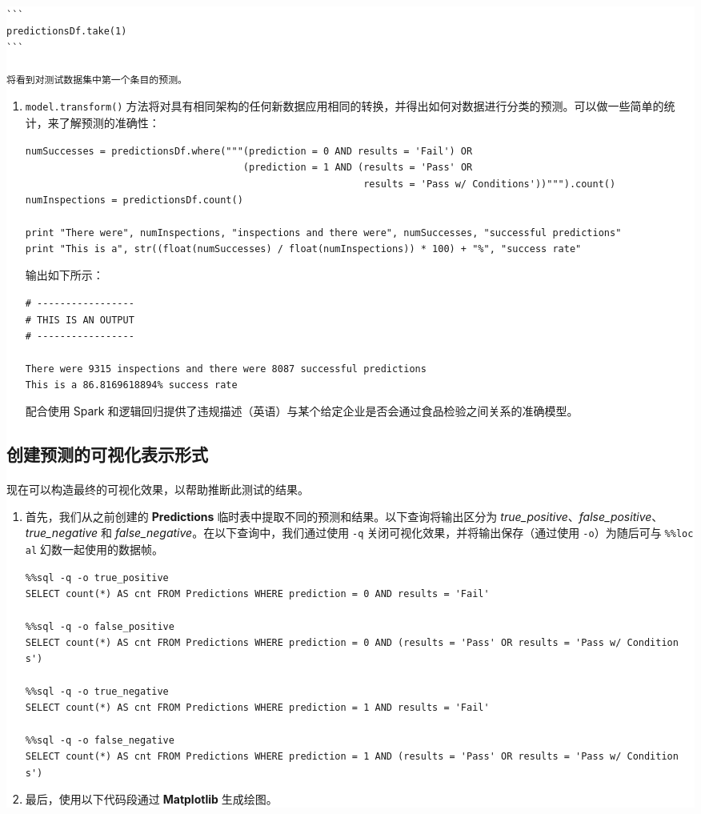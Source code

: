     ```
    predictionsDf.take(1)
    ```

    将看到对测试数据集中第一个条目的预测。
1. `model.transform()` 方法将对具有相同架构的任何新数据应用相同的转换，并得出如何对数据进行分类的预测。可以做一些简单的统计，来了解预测的准确性：

    ```
    numSuccesses = predictionsDf.where("""(prediction = 0 AND results = 'Fail') OR
                                          (prediction = 1 AND (results = 'Pass' OR
                                                               results = 'Pass w/ Conditions'))""").count()
    numInspections = predictionsDf.count()

    print "There were", numInspections, "inspections and there were", numSuccesses, "successful predictions"
    print "This is a", str((float(numSuccesses) / float(numInspections)) * 100) + "%", "success rate"
    ```

    输出如下所示：

    ```
    # -----------------
    # THIS IS AN OUTPUT
    # -----------------

    There were 9315 inspections and there were 8087 successful predictions
    This is a 86.8169618894% success rate
    ```

    配合使用 Spark 和逻辑回归提供了违规描述（英语）与某个给定企业是否会通过食品检验之间关系的准确模型。

## 创建预测的可视化表示形式
现在可以构造最终的可视化效果，以帮助推断此测试的结果。

1. 首先，我们从之前创建的 **Predictions** 临时表中提取不同的预测和结果。以下查询将输出区分为 *true\_positive*、*false\_positive*、*true\_negative* 和 *false\_negative*。在以下查询中，我们通过使用 `-q` 关闭可视化效果，并将输出保存（通过使用 `-o`）为随后可与 `%%local` 幻数一起使用的数据帧。

    ```
    %%sql -q -o true_positive
    SELECT count(*) AS cnt FROM Predictions WHERE prediction = 0 AND results = 'Fail'

    %%sql -q -o false_positive
    SELECT count(*) AS cnt FROM Predictions WHERE prediction = 0 AND (results = 'Pass' OR results = 'Pass w/ Conditions')

    %%sql -q -o true_negative
    SELECT count(*) AS cnt FROM Predictions WHERE prediction = 1 AND results = 'Fail'

    %%sql -q -o false_negative
    SELECT count(*) AS cnt FROM Predictions WHERE prediction = 1 AND (results = 'Pass' OR results = 'Pass w/ Conditions')
    ```
1. 最后，使用以下代码段通过 **Matplotlib** 生成绘图。

